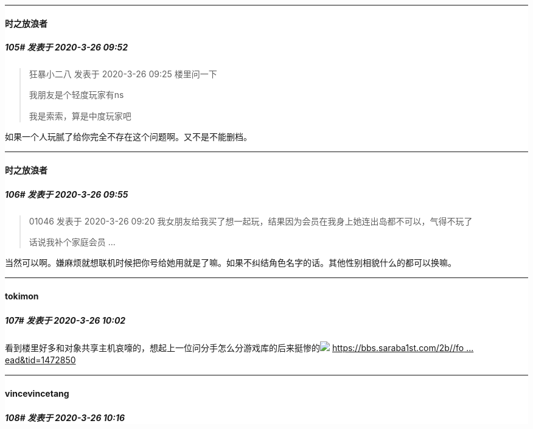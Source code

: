 





*****

####  时之放浪者  
##### 105#       发表于 2020-3-26 09:52



<blockquote>狂暴小二八 发表于 2020-3-26 09:25
楼里问一下

我朋友是个轻度玩家有ns

我是索索，算是中度玩家吧</blockquote>
如果一个人玩腻了给你完全不存在这个问题啊。又不是不能删档。







*****

####  时之放浪者  
##### 106#       发表于 2020-3-26 09:55



<blockquote>01046 发表于 2020-3-26 09:20
我女朋友给我买了想一起玩，结果因为会员在我身上她连出岛都不可以，气得不玩了

话说我补个家庭会员 ...</blockquote>
当然可以啊。嫌麻烦就想联机时候把你号给她用就是了嘛。如果不纠结角色名字的话。其他性别相貌什么的都可以换嘛。







*****

####  tokimon  
##### 107#       发表于 2020-3-26 10:02




看到楼里好多和对象共享主机哀嚎的，想起上一位问分手怎么分游戏库的后来挺惨的<img src="https://static.saraba1st.com/image/smiley/face2017/169.gif" referrerpolicy="no-referrer">
[https://bbs.saraba1st.com/2b//fo ... ead&amp;tid=1472850](https://bbs.saraba1st.com/2b//forum.php?mod=viewthread&amp;tid=1472850)







*****

####  vincevincetang  
##### 108#       发表于 2020-3-26 10:16
